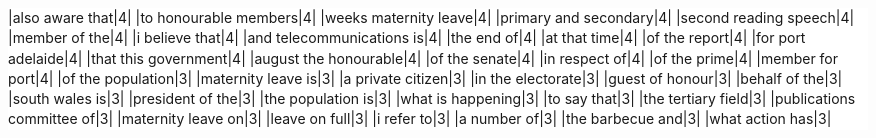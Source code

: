 |also aware that|4|
|to honourable members|4|
|weeks maternity leave|4|
|primary and secondary|4|
|second reading speech|4|
|member of the|4|
|i believe that|4|
|and telecommunications is|4|
|the end of|4|
|at that time|4|
|of the report|4|
|for port adelaide|4|
|that this government|4|
|august the honourable|4|
|of the senate|4|
|in respect of|4|
|of the prime|4|
|member for port|4|
|of the population|3|
|maternity leave is|3|
|a private citizen|3|
|in the electorate|3|
|guest of honour|3|
|behalf of the|3|
|south wales is|3|
|president of the|3|
|the population is|3|
|what is happening|3|
|to say that|3|
|the tertiary field|3|
|publications committee of|3|
|maternity leave on|3|
|leave on full|3|
|i refer to|3|
|a number of|3|
|the barbecue and|3|
|what action has|3|